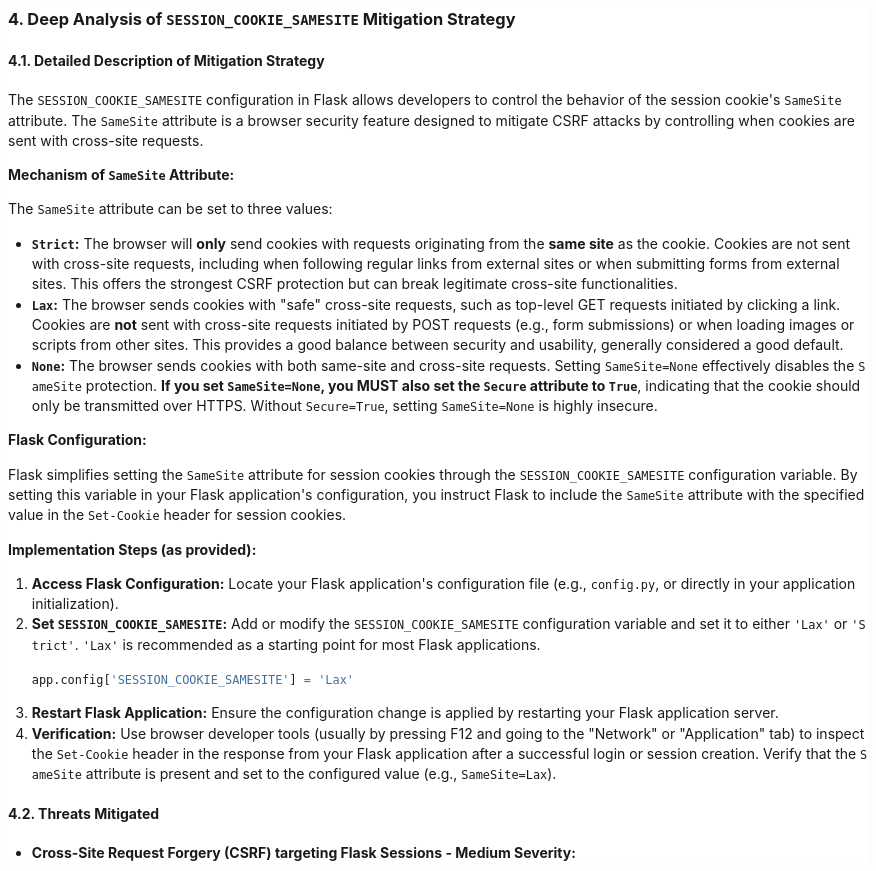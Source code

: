 
### 4. Deep Analysis of `SESSION_COOKIE_SAMESITE` Mitigation Strategy

#### 4.1. Detailed Description of Mitigation Strategy

The `SESSION_COOKIE_SAMESITE` configuration in Flask allows developers to control the behavior of the session cookie's `SameSite` attribute. The `SameSite` attribute is a browser security feature designed to mitigate CSRF attacks by controlling when cookies are sent with cross-site requests.

**Mechanism of `SameSite` Attribute:**

The `SameSite` attribute can be set to three values:

*   **`Strict`:**  The browser will **only** send cookies with requests originating from the **same site** as the cookie. Cookies are not sent with cross-site requests, including when following regular links from external sites or when submitting forms from external sites. This offers the strongest CSRF protection but can break legitimate cross-site functionalities.
*   **`Lax`:** The browser sends cookies with "safe" cross-site requests, such as top-level GET requests initiated by clicking a link. Cookies are **not** sent with cross-site requests initiated by POST requests (e.g., form submissions) or when loading images or scripts from other sites. This provides a good balance between security and usability, generally considered a good default.
*   **`None`:** The browser sends cookies with both same-site and cross-site requests.  Setting `SameSite=None` effectively disables the `SameSite` protection. **If you set `SameSite=None`, you MUST also set the `Secure` attribute to `True`**, indicating that the cookie should only be transmitted over HTTPS.  Without `Secure=True`, setting `SameSite=None` is highly insecure.

**Flask Configuration:**

Flask simplifies setting the `SameSite` attribute for session cookies through the `SESSION_COOKIE_SAMESITE` configuration variable. By setting this variable in your Flask application's configuration, you instruct Flask to include the `SameSite` attribute with the specified value in the `Set-Cookie` header for session cookies.

**Implementation Steps (as provided):**

1.  **Access Flask Configuration:** Locate your Flask application's configuration file (e.g., `config.py`, or directly in your application initialization).
2.  **Set `SESSION_COOKIE_SAMESITE`:** Add or modify the `SESSION_COOKIE_SAMESITE` configuration variable and set it to either `'Lax'` or `'Strict'`.  `'Lax'` is recommended as a starting point for most Flask applications.
    ```python
    app.config['SESSION_COOKIE_SAMESITE'] = 'Lax'
    ```
3.  **Restart Flask Application:** Ensure the configuration change is applied by restarting your Flask application server.
4.  **Verification:** Use browser developer tools (usually by pressing F12 and going to the "Network" or "Application" tab) to inspect the `Set-Cookie` header in the response from your Flask application after a successful login or session creation. Verify that the `SameSite` attribute is present and set to the configured value (e.g., `SameSite=Lax`).

#### 4.2. Threats Mitigated

*   **Cross-Site Request Forgery (CSRF) targeting Flask Sessions - Medium Severity:**
